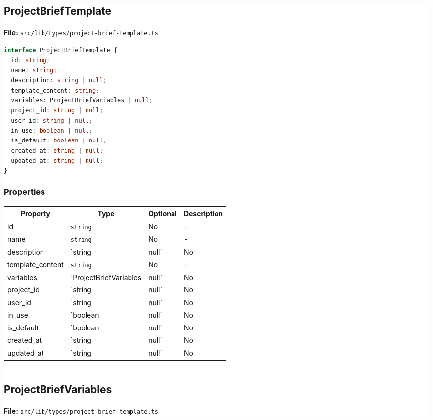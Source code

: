 
## ProjectBriefTemplate

**File:** `src/lib/types/project-brief-template.ts`



```typescript
interface ProjectBriefTemplate {
  id: string;
  name: string;
  description: string | null;
  template_content: string;
  variables: ProjectBriefVariables | null;
  project_id: string | null;
  user_id: string | null;
  in_use: boolean | null;
  is_default: boolean | null;
  created_at: string | null;
  updated_at: string | null;
}
```

### Properties

| Property | Type | Optional | Description |
|----------|------|----------|-------------|
| id | `string` | No | - |
| name | `string` | No | - |
| description | `string | null` | No | - |
| template_content | `string` | No | - |
| variables | `ProjectBriefVariables | null` | No | - |
| project_id | `string | null` | No | - |
| user_id | `string | null` | No | - |
| in_use | `boolean | null` | No | - |
| is_default | `boolean | null` | No | - |
| created_at | `string | null` | No | - |
| updated_at | `string | null` | No | - |

---

## ProjectBriefVariables

**File:** `src/lib/types/project-brief-template.ts`

